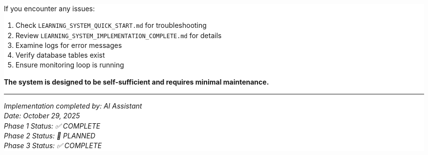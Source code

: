 If you encounter any issues:

1. Check `LEARNING_SYSTEM_QUICK_START.md` for troubleshooting
2. Review `LEARNING_SYSTEM_IMPLEMENTATION_COMPLETE.md` for details
3. Examine logs for error messages
4. Verify database tables exist
5. Ensure monitoring loop is running

**The system is designed to be self-sufficient and requires minimal maintenance.**

---

*Implementation completed by: AI Assistant*  
*Date: October 29, 2025*  
*Phase 1 Status: ✅ COMPLETE*  
*Phase 2 Status: 📝 PLANNED*  
*Phase 3 Status: ✅ COMPLETE*

